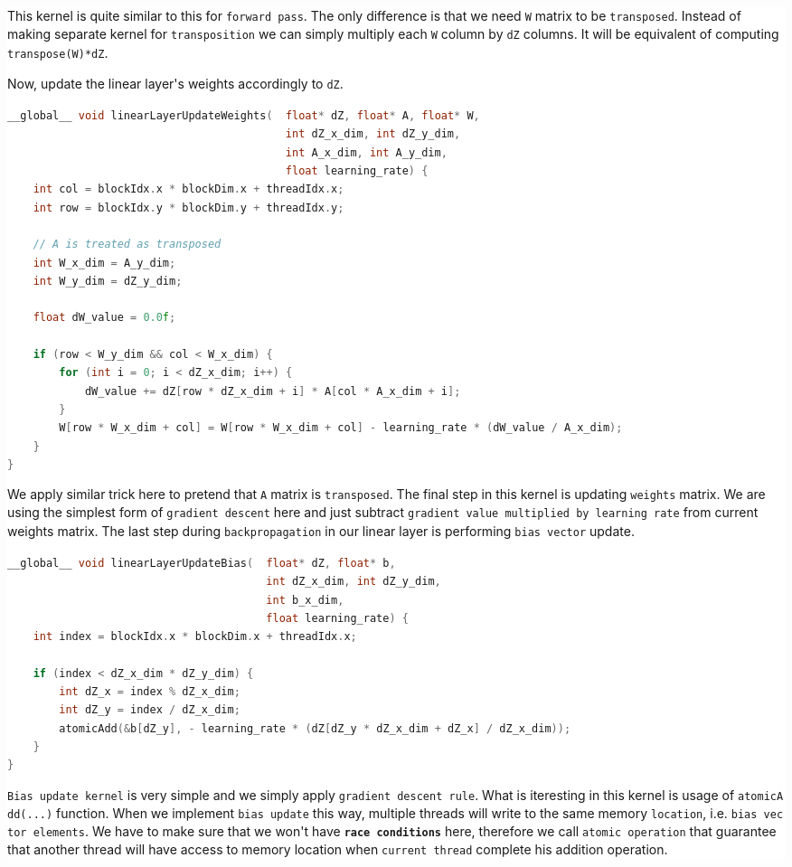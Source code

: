 This kernel is quite similar to this for `forward pass`. The only difference is that we need `W` matrix to be `transposed`. Instead of making separate kernel for `transposition` we can simply multiply each `W` column by `dZ` columns. It will be equivalent of computing `transpose(W)*dZ`.

Now, update the linear layer's weights accordingly to `dZ`.
```c++
__global__ void linearLayerUpdateWeights(  float* dZ, float* A, float* W,
                                           int dZ_x_dim, int dZ_y_dim,
                                           int A_x_dim, int A_y_dim,
                                           float learning_rate) {
    int col = blockIdx.x * blockDim.x + threadIdx.x;
    int row = blockIdx.y * blockDim.y + threadIdx.y;

    // A is treated as transposed
    int W_x_dim = A_y_dim;
    int W_y_dim = dZ_y_dim;

    float dW_value = 0.0f;

    if (row < W_y_dim && col < W_x_dim) {
        for (int i = 0; i < dZ_x_dim; i++) {
            dW_value += dZ[row * dZ_x_dim + i] * A[col * A_x_dim + i];
        }
        W[row * W_x_dim + col] = W[row * W_x_dim + col] - learning_rate * (dW_value / A_x_dim);
    }
}
```

We apply similar trick here to pretend that `A` matrix is `transposed`. The final step in this kernel is updating `weights` matrix. We are using the simplest form of `gradient descent` here and just subtract `gradient value multiplied by learning rate` from current weights matrix. The last step during `backpropagation` in our linear layer is performing `bias vector` update.
```c++
__global__ void linearLayerUpdateBias(  float* dZ, float* b,
                                        int dZ_x_dim, int dZ_y_dim,
                                        int b_x_dim,
                                        float learning_rate) {
    int index = blockIdx.x * blockDim.x + threadIdx.x;

    if (index < dZ_x_dim * dZ_y_dim) {
        int dZ_x = index % dZ_x_dim;
        int dZ_y = index / dZ_x_dim;
        atomicAdd(&b[dZ_y], - learning_rate * (dZ[dZ_y * dZ_x_dim + dZ_x] / dZ_x_dim));
    }
}
```

`Bias update kernel` is very simple and we simply apply `gradient descent rule`. What is iteresting in this kernel is usage of `atomicAdd(...)` function. When we implement `bias update` this way, multiple threads will write to the same memory `location`, i.e. `bias vector elements`. We have to make sure that we won't have <b>`race conditions`</b> here, therefore we call `atomic operation` that guarantee that another thread will have access to memory location when `current thread` complete his addition operation.
